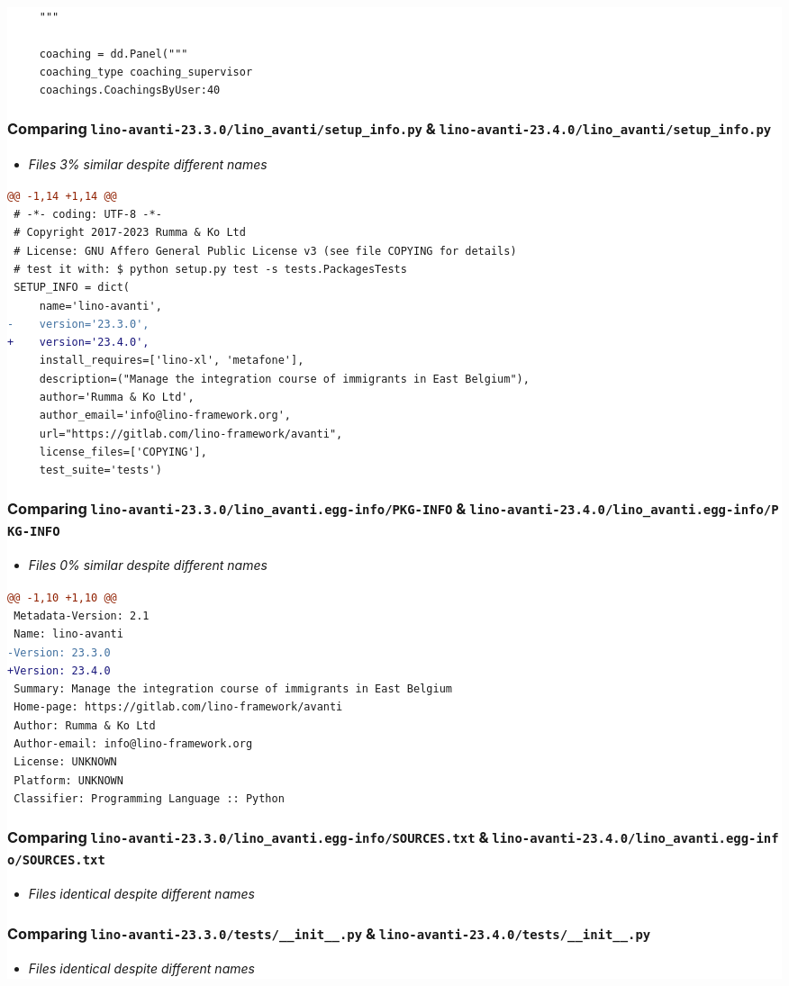 ```diff
     """
 
     coaching = dd.Panel("""
     coaching_type coaching_supervisor
     coachings.CoachingsByUser:40
```

### Comparing `lino-avanti-23.3.0/lino_avanti/setup_info.py` & `lino-avanti-23.4.0/lino_avanti/setup_info.py`

 * *Files 3% similar despite different names*

```diff
@@ -1,14 +1,14 @@
 # -*- coding: UTF-8 -*-
 # Copyright 2017-2023 Rumma & Ko Ltd
 # License: GNU Affero General Public License v3 (see file COPYING for details)
 # test it with: $ python setup.py test -s tests.PackagesTests
 SETUP_INFO = dict(
     name='lino-avanti',
-    version='23.3.0',
+    version='23.4.0',
     install_requires=['lino-xl', 'metafone'],
     description=("Manage the integration course of immigrants in East Belgium"),
     author='Rumma & Ko Ltd',
     author_email='info@lino-framework.org',
     url="https://gitlab.com/lino-framework/avanti",
     license_files=['COPYING'],
     test_suite='tests')
```

### Comparing `lino-avanti-23.3.0/lino_avanti.egg-info/PKG-INFO` & `lino-avanti-23.4.0/lino_avanti.egg-info/PKG-INFO`

 * *Files 0% similar despite different names*

```diff
@@ -1,10 +1,10 @@
 Metadata-Version: 2.1
 Name: lino-avanti
-Version: 23.3.0
+Version: 23.4.0
 Summary: Manage the integration course of immigrants in East Belgium
 Home-page: https://gitlab.com/lino-framework/avanti
 Author: Rumma & Ko Ltd
 Author-email: info@lino-framework.org
 License: UNKNOWN
 Platform: UNKNOWN
 Classifier: Programming Language :: Python
```

### Comparing `lino-avanti-23.3.0/lino_avanti.egg-info/SOURCES.txt` & `lino-avanti-23.4.0/lino_avanti.egg-info/SOURCES.txt`

 * *Files identical despite different names*

### Comparing `lino-avanti-23.3.0/tests/__init__.py` & `lino-avanti-23.4.0/tests/__init__.py`

 * *Files identical despite different names*

